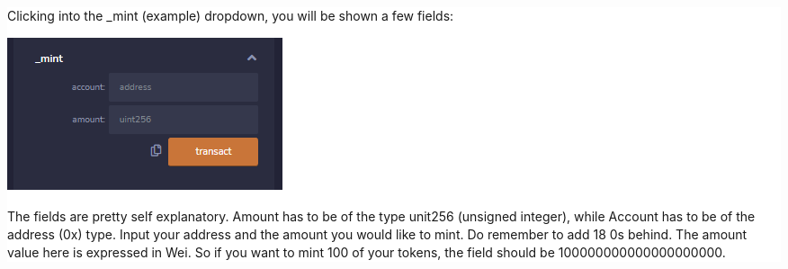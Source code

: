 Clicking into the \_mint (example) dropdown, you will be shown a few fields:

![](<../../../.gitbook/assets/image (6).png>)

The fields are pretty self explanatory. Amount has to be of the type unit256 (unsigned integer), while Account has to be of the address (0x) type. Input your address and the amount you would like to mint. Do remember to add 18 0s behind. The amount value here is expressed in Wei. So if you want to mint 100 of your tokens, the field should be 100000000000000000000.
